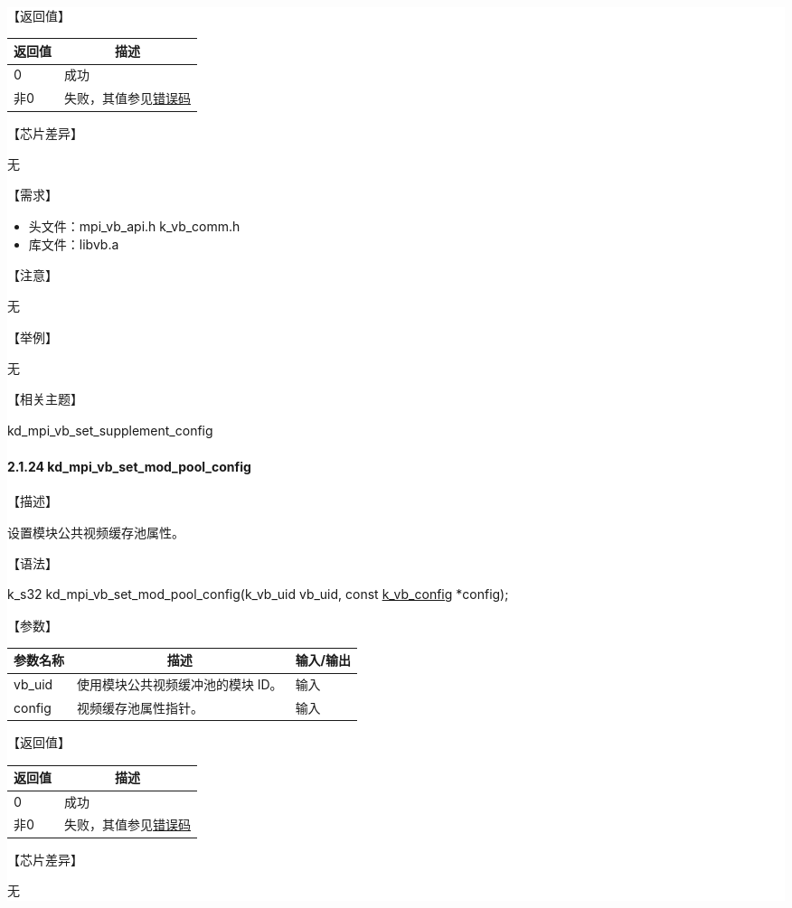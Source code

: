 【返回值】

| 返回值 | **描述**                                       |
|--------|-------------------------------------------|
| 0      | 成功                                      |
| 非0    | 失败，其值参见[错误码](#411-视频缓存池错误码) |

【芯片差异】

无

【需求】

- 头文件：mpi_vb_api.h k_vb_comm.h
- 库文件：libvb.a

【注意】

无

【举例】

无

【相关主题】

kd_mpi_vb_set_supplement_config

#### 2.1.24 kd_mpi_vb_set_mod_pool_config

【描述】

设置模块公共视频缓存池属性。

【语法】

k_s32 kd_mpi_vb_set_mod_pool_config(k_vb_uid vb_uid, const [k_vb_config](#323-k_vb_config) \*config);

【参数】

| **参数名称** | **描述**                               | 输入/输出 |
|----------|-----------------------------------|-----------|
| vb_uid   | 使用模块公共视频缓冲池的模块 ID。 | 输入      |
| config   | 视频缓存池属性指针。              | 输入      |

【返回值】

| 返回值 | **描述**                                       |
|--------|-------------------------------------------|
| 0      | 成功                                      |
| 非0    | 失败，其值参见[错误码](#411-视频缓存池错误码) |

【芯片差异】

无
